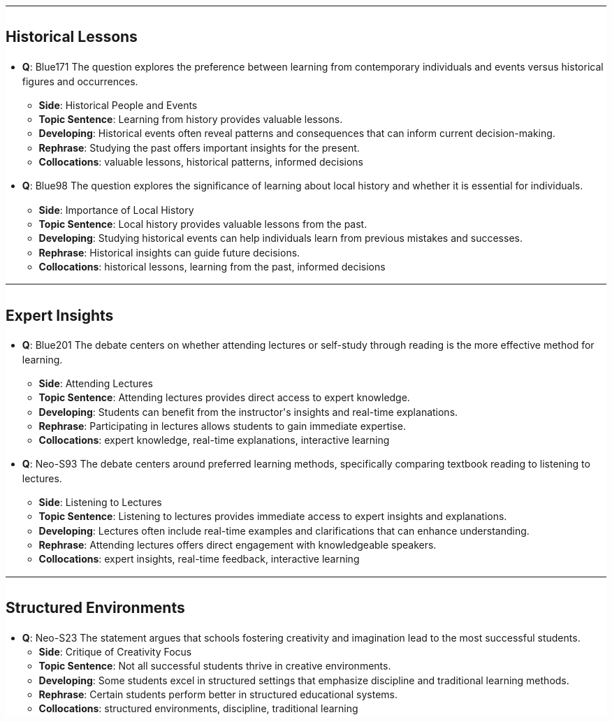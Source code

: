 ----
 ## Historical Lessons
- **Q**: Blue171 
 The question explores the preference between learning from contemporary individuals and events versus historical figures and occurrences.
  - **Side**: Historical People and Events
  - **Topic Sentence**: Learning from history provides valuable lessons.
  - **Developing**: Historical events often reveal patterns and consequences that can inform current decision-making.
  - **Rephrase**: Studying the past offers important insights for the present.
  - **Collocations**: valuable lessons, historical patterns, informed decisions

- **Q**: Blue98 
 The question explores the significance of learning about local history and whether it is essential for individuals.
  - **Side**: Importance of Local History
  - **Topic Sentence**: Local history provides valuable lessons from the past.
  - **Developing**: Studying historical events can help individuals learn from previous mistakes and successes.
  - **Rephrase**: Historical insights can guide future decisions.
  - **Collocations**: historical lessons, learning from the past, informed decisions

----
 ## Expert Insights
- **Q**: Blue201 
 The debate centers on whether attending lectures or self-study through reading is the more effective method for learning.
  - **Side**: Attending Lectures
  - **Topic Sentence**: Attending lectures provides direct access to expert knowledge.
  - **Developing**: Students can benefit from the instructor's insights and real-time explanations.
  - **Rephrase**: Participating in lectures allows students to gain immediate expertise.
  - **Collocations**: expert knowledge, real-time explanations, interactive learning

- **Q**: Neo-S93 
 The debate centers around preferred learning methods, specifically comparing textbook reading to listening to lectures.
  - **Side**: Listening to Lectures
  - **Topic Sentence**: Listening to lectures provides immediate access to expert insights and explanations.
  - **Developing**: Lectures often include real-time examples and clarifications that can enhance understanding.
  - **Rephrase**: Attending lectures offers direct engagement with knowledgeable speakers.
  - **Collocations**: expert insights, real-time feedback, interactive learning

----
 ## Structured Environments
- **Q**: Neo-S23 
 The statement argues that schools fostering creativity and imagination lead to the most successful students.
  - **Side**: Critique of Creativity Focus
  - **Topic Sentence**: Not all successful students thrive in creative environments.
  - **Developing**: Some students excel in structured settings that emphasize discipline and traditional learning methods.
  - **Rephrase**: Certain students perform better in structured educational systems.
  - **Collocations**: structured environments, discipline, traditional learning
